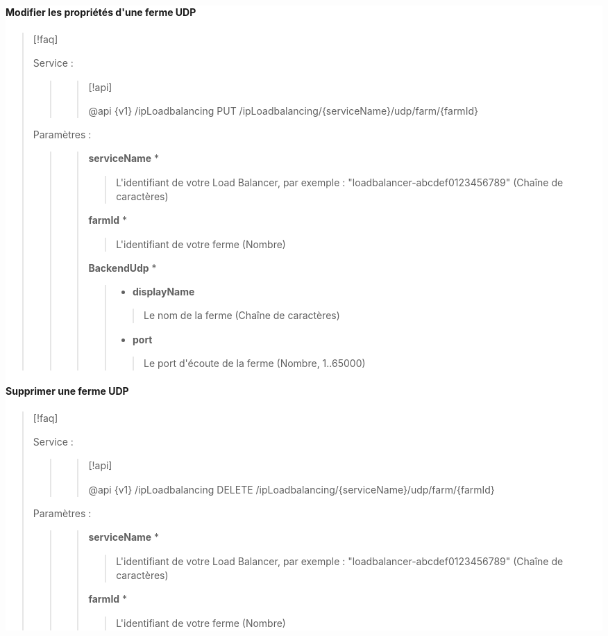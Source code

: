 #### Modifier les propriétés d'une ferme UDP

> [!faq]
>
> Service :
>
>> > [!api]
>> >
>> > @api {v1} /ipLoadbalancing PUT /ipLoadbalancing/{serviceName}/udp/farm/{farmId}
>> >
>>
>
> Paramètres :
>
>> > **serviceName** *
>> >
>> >> L'identifiant de votre Load Balancer, par exemple : "loadbalancer-abcdef0123456789" (Chaîne de caractères)
>> >
>> > **farmId** *
>> >
>> >> L'identifiant de votre ferme (Nombre)
>> >
>> > **BackendUdp** *
>> >
>> >> - **displayName**
>> >>
>> >> > Le nom de la ferme (Chaîne de caractères)
>> >>
>> >> - **port** 
>> >>
>> >> > Le port d'écoute de la ferme (Nombre, 1..65000)
>

#### Supprimer une ferme UDP

> [!faq]
>
> Service :
>
>> > [!api]
>> >
>> > @api {v1} /ipLoadbalancing DELETE /ipLoadbalancing/{serviceName}/udp/farm/{farmId}
>> >
>>
>
> Paramètres :
>
>> > **serviceName** *
>> >
>> >> L'identifiant de votre Load Balancer, par exemple : "loadbalancer-abcdef0123456789" (Chaîne de caractères)
>> >
>> > **farmId** *
>> >
>> >> L'identifiant de votre ferme (Nombre)
>
